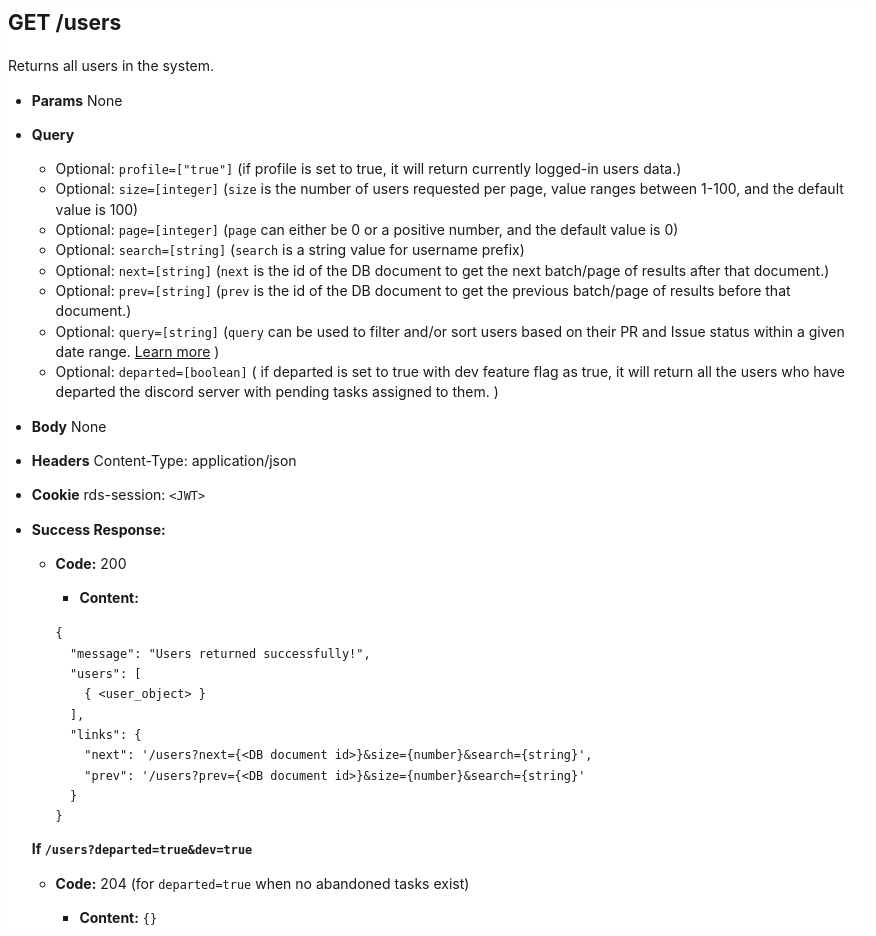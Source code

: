 ## **GET /users**

Returns all users in the system.

- **Params**
  None
- **Query**
  - Optional: `profile=["true"]` (if profile is set to true, it will return currently logged-in users data.)
  - Optional: `size=[integer]` (`size` is the number of users requested per page, value ranges between 1-100, and the default value is 100)
  - Optional: `page=[integer]` (`page` can either be 0 or a positive number, and the default value is 0)
  - Optional: `search=[string]` (`search` is a string value for username prefix)
  - Optional: `next=[string]` (`next` is the id of the DB document to get the next batch/page of results after that document.)
  - Optional: `prev=[string]` (`prev` is the id of the DB document to get the previous batch/page of results before that document.)
  - Optional: `query=[string]` (`query` can be used to filter and/or sort users based on their PR and Issue status within a given date range. [Learn more](https://github.com/Real-Dev-Squad/website-backend/wiki/Filter-and-sort-users-based-on-PRs-and-Issues) )
  - Optional: `departed=[boolean]` ( if departed is set to true with dev feature flag as true, it will return all the users who have departed the discord server with pending tasks assigned to them. )
- **Body**
  None
- **Headers**
  Content-Type: application/json
- **Cookie**
  rds-session: `<JWT>`
- **Success Response:**

  - **Code:** 200

    - **Content:**

    ```
    {
      "message": "Users returned successfully!",
      "users": [
        { <user_object> }
      ],
      "links": {
        "next": '/users?next={<DB document id>}&size={number}&search={string}',
        "prev": '/users?prev={<DB document id>}&size={number}&search={string}'
      }
    }
    ```


  **If `/users?departed=true&dev=true`**

  - **Code:** 204 (for `departed=true` when no abandoned tasks exist)

    - **Content:**
      `{}`
